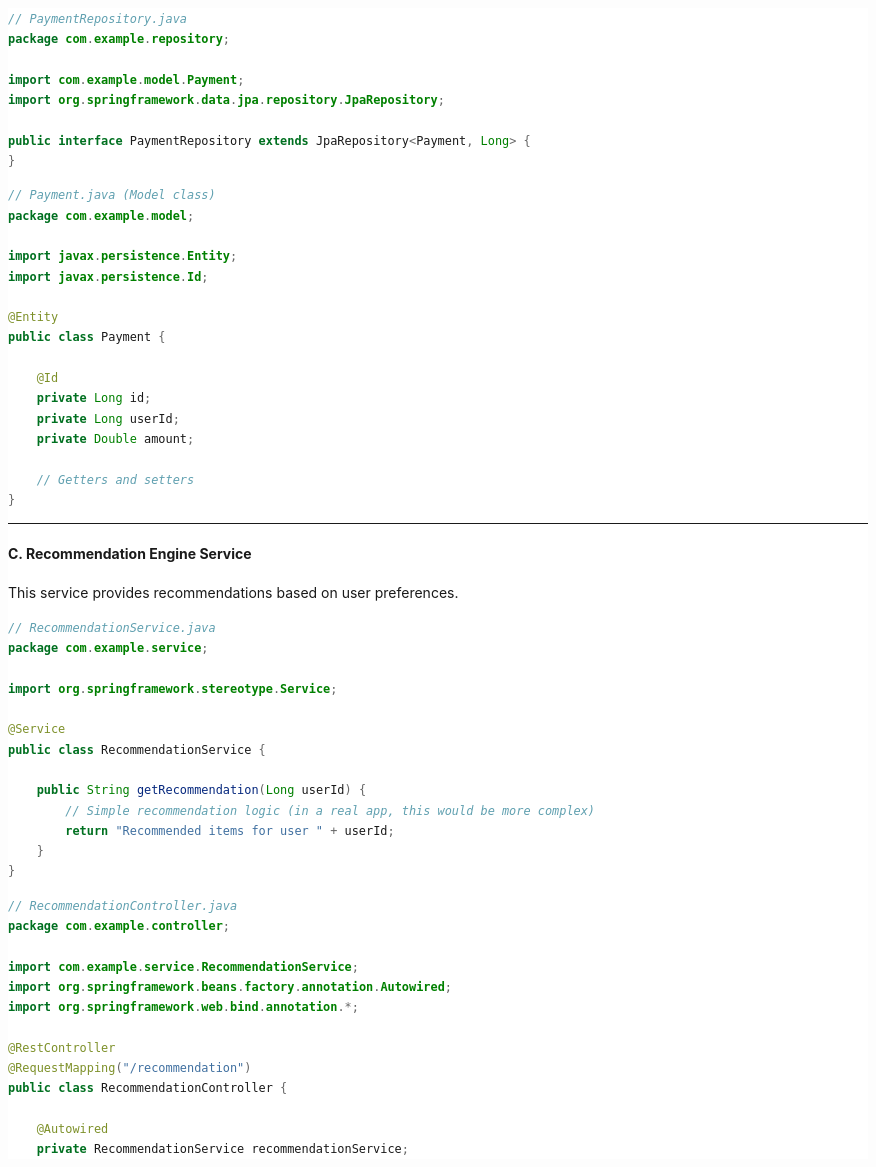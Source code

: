 ```java
// PaymentRepository.java
package com.example.repository;

import com.example.model.Payment;
import org.springframework.data.jpa.repository.JpaRepository;

public interface PaymentRepository extends JpaRepository<Payment, Long> {
}
```

```java
// Payment.java (Model class)
package com.example.model;

import javax.persistence.Entity;
import javax.persistence.Id;

@Entity
public class Payment {

    @Id
    private Long id;
    private Long userId;
    private Double amount;

    // Getters and setters
}
```

---

#### **C. Recommendation Engine Service**

This service provides recommendations based on user preferences.

```java
// RecommendationService.java
package com.example.service;

import org.springframework.stereotype.Service;

@Service
public class RecommendationService {

    public String getRecommendation(Long userId) {
        // Simple recommendation logic (in a real app, this would be more complex)
        return "Recommended items for user " + userId;
    }
}
```

```java
// RecommendationController.java
package com.example.controller;

import com.example.service.RecommendationService;
import org.springframework.beans.factory.annotation.Autowired;
import org.springframework.web.bind.annotation.*;

@RestController
@RequestMapping("/recommendation")
public class RecommendationController {

    @Autowired
    private RecommendationService recommendationService;

```
